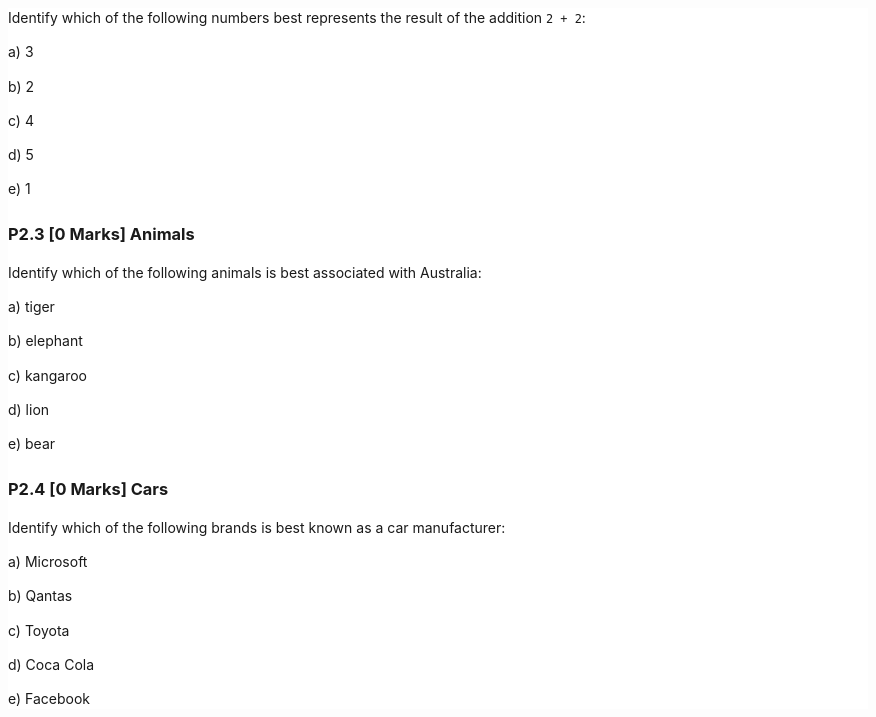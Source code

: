 Identify which of the following numbers best represents the result of the
addition `2 + 2`:
             
a) 3

b) 2

c) 4

d) 5

e) 1

### P2.3  [0 Marks]  Animals

Identify which of the following animals is best associated with Australia:
             
a) tiger

b) elephant

c) kangaroo

d) lion

e) bear

### P2.4  [0 Marks]  Cars

Identify which of the following brands is best known as a car manufacturer:
             
a) Microsoft

b) Qantas

c) Toyota

d) Coca Cola

e) Facebook


 